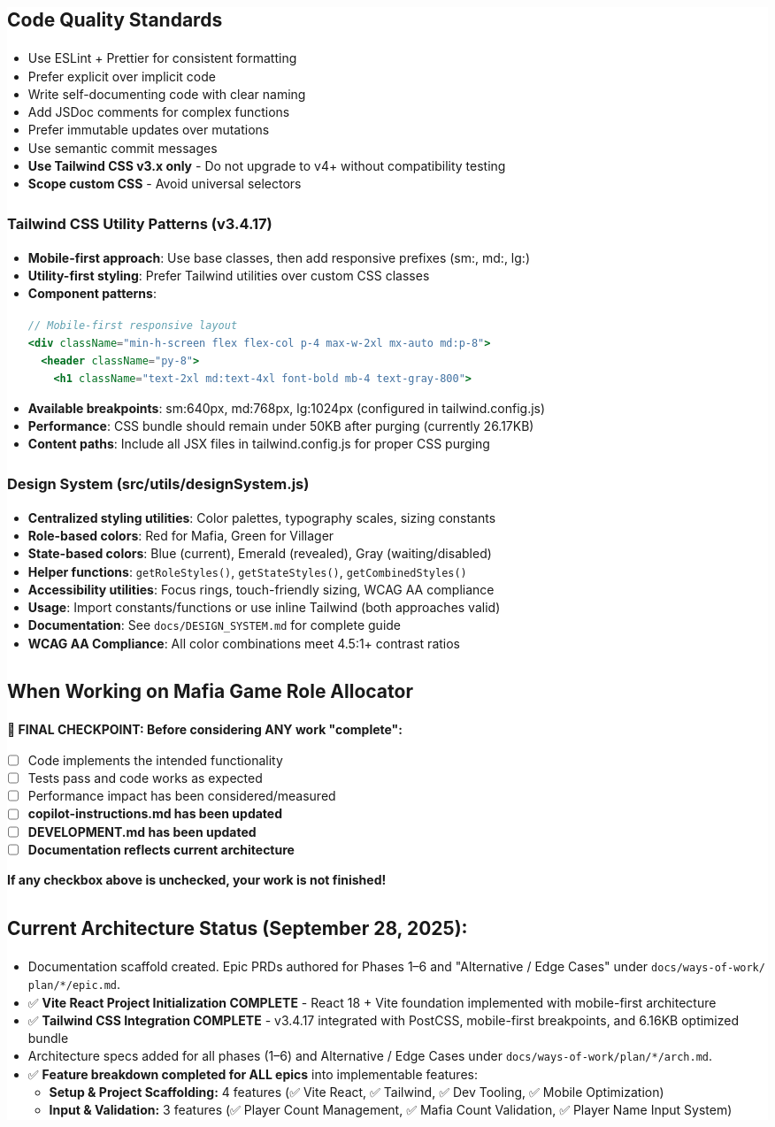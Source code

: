 ## Code Quality Standards

- Use ESLint + Prettier for consistent formatting
- Prefer explicit over implicit code
- Write self-documenting code with clear naming
- Add JSDoc comments for complex functions
- Prefer immutable updates over mutations
- Use semantic commit messages
- **Use Tailwind CSS v3.x only** - Do not upgrade to v4+ without compatibility testing
- **Scope custom CSS** - Avoid universal selectors

### Tailwind CSS Utility Patterns (v3.4.17)
- **Mobile-first approach**: Use base classes, then add responsive prefixes (sm:, md:, lg:)
- **Utility-first styling**: Prefer Tailwind utilities over custom CSS classes
- **Component patterns**:
  ```jsx
  // Mobile-first responsive layout
  <div className="min-h-screen flex flex-col p-4 max-w-2xl mx-auto md:p-8">
    <header className="py-8">
      <h1 className="text-2xl md:text-4xl font-bold mb-4 text-gray-800">
  ```
- **Available breakpoints**: sm:640px, md:768px, lg:1024px (configured in tailwind.config.js)
- **Performance**: CSS bundle should remain under 50KB after purging (currently 26.17KB)
- **Content paths**: Include all JSX files in tailwind.config.js for proper CSS purging

### Design System (src/utils/designSystem.js)
- **Centralized styling utilities**: Color palettes, typography scales, sizing constants
- **Role-based colors**: Red for Mafia, Green for Villager
- **State-based colors**: Blue (current), Emerald (revealed), Gray (waiting/disabled)
- **Helper functions**: `getRoleStyles()`, `getStateStyles()`, `getCombinedStyles()`
- **Accessibility utilities**: Focus rings, touch-friendly sizing, WCAG AA compliance
- **Usage**: Import constants/functions or use inline Tailwind (both approaches valid)
- **Documentation**: See `docs/DESIGN_SYSTEM.md` for complete guide
- **WCAG AA Compliance**: All color combinations meet 4.5:1+ contrast ratios

## When Working on Mafia Game Role Allocator

**🚨 FINAL CHECKPOINT: Before considering ANY work "complete":**
- [ ] Code implements the intended functionality
- [ ] Tests pass and code works as expected  
- [ ] Performance impact has been considered/measured
- [ ] **copilot-instructions.md has been updated**
- [ ] **DEVELOPMENT.md has been updated**
- [ ] **Documentation reflects current architecture**

**If any checkbox above is unchecked, your work is not finished!**

## Current Architecture Status (September 28, 2025):

- Documentation scaffold created. Epic PRDs authored for Phases 1–6 and "Alternative / Edge Cases" under `docs/ways-of-work/plan/*/epic.md`.
- ✅ **Vite React Project Initialization COMPLETE** - React 18 + Vite foundation implemented with mobile-first architecture
- ✅ **Tailwind CSS Integration COMPLETE** - v3.4.17 integrated with PostCSS, mobile-first breakpoints, and 6.16KB optimized bundle
- Architecture specs added for all phases (1–6) and Alternative / Edge Cases under `docs/ways-of-work/plan/*/arch.md`.
- ✅ **Feature breakdown completed for ALL epics** into implementable features:
  - **Setup & Project Scaffolding:** 4 features (✅ Vite React, ✅ Tailwind, ✅ Dev Tooling, ✅ Mobile Optimization)
  - **Input & Validation:** 3 features (✅ Player Count Management, ✅ Mafia Count Validation, ✅ Player Name Input System)